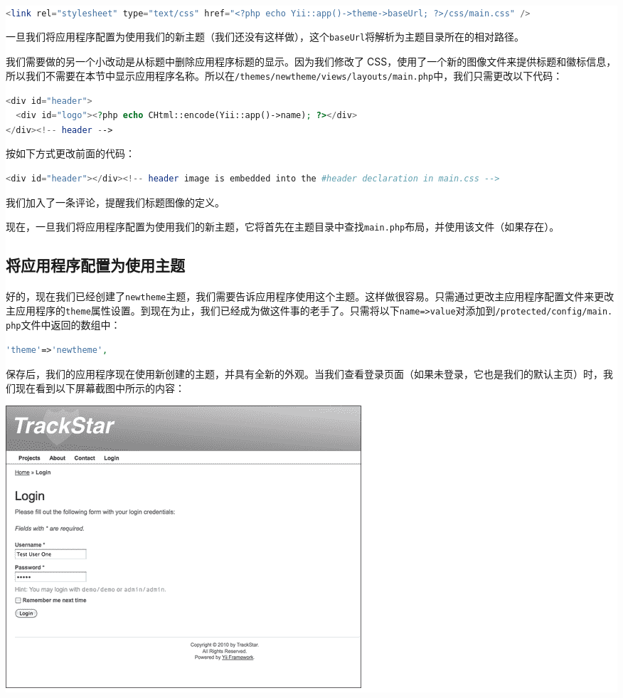 ```php
<link rel="stylesheet" type="text/css" href="<?php echo Yii::app()->theme->baseUrl; ?>/css/main.css" />
```

一旦我们将应用程序配置为使用我们的新主题（我们还没有这样做），这个`baseUrl`将解析为主题目录所在的相对路径。

我们需要做的另一个小改动是从标题中删除应用程序标题的显示。因为我们修改了 CSS，使用了一个新的图像文件来提供标题和徽标信息，所以我们不需要在本节中显示应用程序名称。所以在`/themes/newtheme/views/layouts/main.php`中，我们只需更改以下代码：

```php
<div id="header">
  <div id="logo"><?php echo CHtml::encode(Yii::app()->name); ?></div>
</div><!-- header -->
```

按如下方式更改前面的代码：

```php
<div id="header"></div><!-- header image is embedded into the #header declaration in main.css -->
```

我们加入了一条评论，提醒我们标题图像的定义。

现在，一旦我们将应用程序配置为使用我们的新主题，它将首先在主题目录中查找`main.php`布局，并使用该文件（如果存在）。

## 将应用程序配置为使用主题

好的，现在我们已经创建了`newtheme`主题，我们需要告诉应用程序使用这个主题。这样做很容易。只需通过更改主应用程序配置文件来更改主应用程序的`theme`属性设置。到现在为止，我们已经成为做这件事的老手了。只需将以下`name=>value`对添加到`/protected/config/main.php`文件中返回的数组中：

```php
'theme'=>'newtheme',
```

保存后，我们的应用程序现在使用新创建的主题，并具有全新的外观。当我们查看登录页面（如果未登录，它也是我们的默认主页）时，我们现在看到以下屏幕截图中所示的内容：

![Configuring the application to use a theme](img/8727_10_05.jpg)
